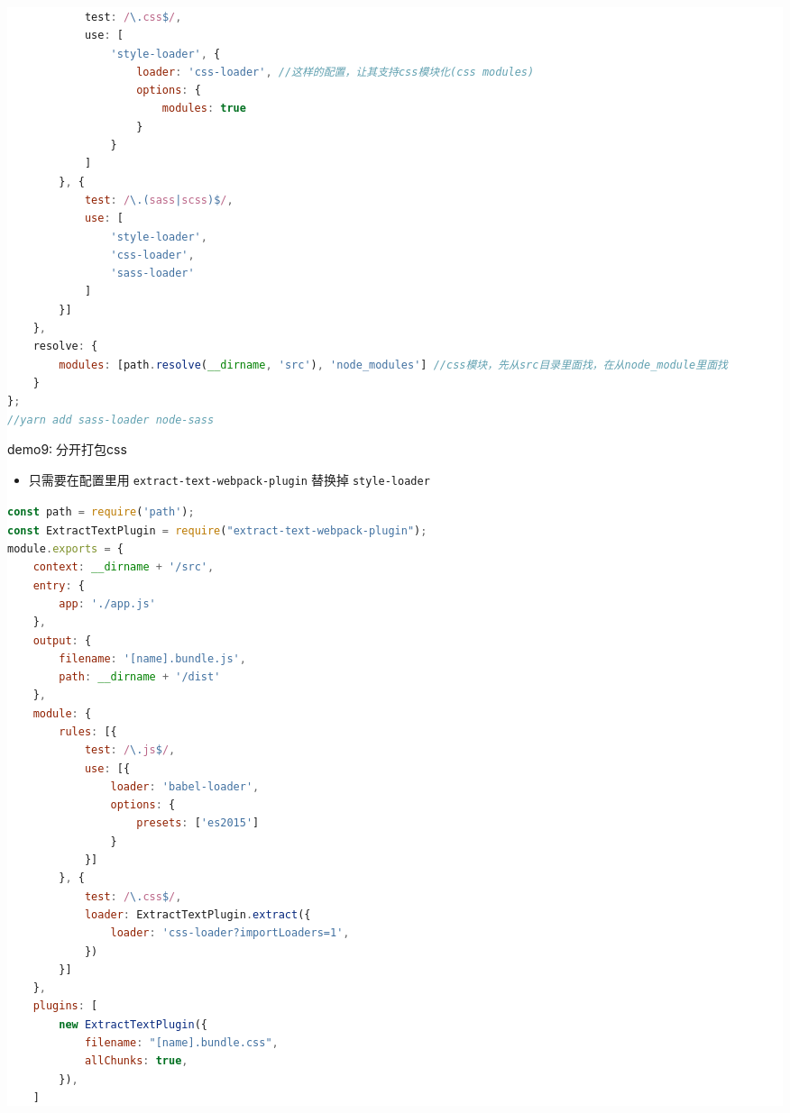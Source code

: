 ```javascript
			test: /\.css$/,
			use: [
				'style-loader', {
					loader: 'css-loader', //这样的配置，让其支持css模块化(css modules)
					options: {
						modules: true
					}
				}
			]
		}, {
			test: /\.(sass|scss)$/,
			use: [
				'style-loader',
				'css-loader',
				'sass-loader'
			]
		}]
	},
	resolve: {
		modules: [path.resolve(__dirname, 'src'), 'node_modules'] //css模块，先从src目录里面找，在从node_module里面找
	}
};
//yarn add sass-loader node-sass
```

demo9: 分开打包css

- 只需要在配置里用 `extract-text-webpack-plugin` 替换掉 `style-loader`

```javascript
const path = require('path');
const ExtractTextPlugin = require("extract-text-webpack-plugin");
module.exports = {
	context: __dirname + '/src',
	entry: {
		app: './app.js'
	},
	output: {
		filename: '[name].bundle.js',
		path: __dirname + '/dist'
	},
	module: {
		rules: [{
			test: /\.js$/,
			use: [{
				loader: 'babel-loader',
				options: {
					presets: ['es2015']
				}
			}]
		}, {
			test: /\.css$/,
			loader: ExtractTextPlugin.extract({
				loader: 'css-loader?importLoaders=1',
			})
		}]
	},
	plugins: [
		new ExtractTextPlugin({
			filename: "[name].bundle.css",
			allChunks: true,
		}),
	]
```